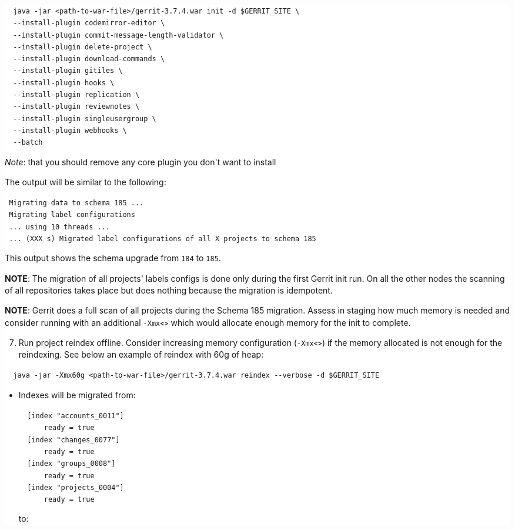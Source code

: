 ```shell
  java -jar <path-to-war-file>/gerrit-3.7.4.war init -d $GERRIT_SITE \
  --install-plugin codemirror-editor \
  --install-plugin commit-message-length-validator \
  --install-plugin delete-project \
  --install-plugin download-commands \
  --install-plugin gitiles \
  --install-plugin hooks \
  --install-plugin replication \
  --install-plugin reviewnotes \
  --install-plugin singleusergroup \
  --install-plugin webhooks \
  --batch
```

   *Note*: that you should remove any core plugin you don't want to install

The output will be similar to the following:

   ```shell
    Migrating data to schema 185 ...
    Migrating label configurations
    ... using 10 threads ...
    ... (XXX s) Migrated label configurations of all X projects to schema 185
   ```

This output shows the schema upgrade from `184` to `185`.

**NOTE**: The migration of all projects' labels configs is done only during the first Gerrit
init run. On all the other nodes the scanning of all repositories takes place
but does nothing because the migration is idempotent.

**NOTE**: Gerrit does a full scan of all projects during the Schema 185 migration.
Assess in staging how much memory is needed and consider running with an additional
`-Xmx<>` which would allocate enough memory for the init to complete.

7. Run project reindex offline. Consider increasing memory configuration (`-Xmx<>`) if
the memory allocated is not enough for the reindexing.
See below an example of reindex with 60g of heap:

```shell
  java -jar -Xmx60g <path-to-war-file>/gerrit-3.7.4.war reindex --verbose -d $GERRIT_SITE
```

* Indexes will be migrated from:

  ```shell
    [index "accounts_0011"]
	    ready = true
    [index "changes_0077"]
	    ready = true
    [index "groups_0008"]
	    ready = true
    [index "projects_0004"]
	    ready = true
  ```
    to:
